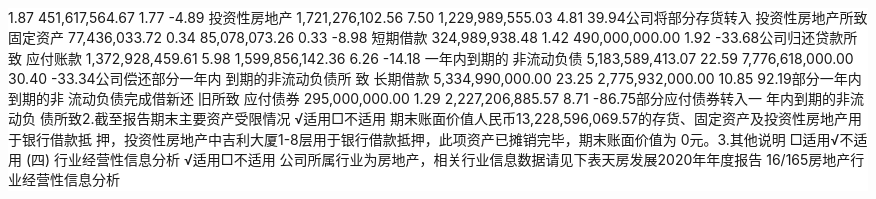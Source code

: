 1.87
451,617,564.67
1.77
-4.89
投资性房地产
1,721,276,102.56
7.50
1,229,989,555.03
4.81
39.94公司将部分存货转入
投资性房地产所致
固定资产
77,436,033.72
0.34
85,078,073.26
0.33
-8.98
短期借款
324,989,938.48
1.42
490,000,000.00
1.92
-33.68公司归还贷款所致
应付账款
1,372,928,459.61
5.98
1,599,856,142.36
6.26
-14.18
一年内到期的
非流动负债
5,183,589,413.07
22.59
7,776,618,000.00
30.40
-33.34公司偿还部分一年内
到期的非流动负债所
致
长期借款
5,334,990,000.00
23.25
2,775,932,000.00
10.85
92.19部分一年内到期的非
流动负债完成借新还
旧所致
应付债券
295,000,000.00
1.29
2,227,206,885.57
8.71
-86.75部分应付债券转入一
年内到期的非流动负
债所致2.截至报告期末主要资产受限情况
√适用□不适用
期末账面价值人民币13,228,596,069.57的存货、固定资产及投资性房地产用于银行借款抵
押，投资性房地产中吉利大厦1-8层用于银行借款抵押，此项资产已摊销完毕，期末账面价值为
0元。3.其他说明
□适用√不适用
(四)
行业经营性信息分析
√适用□不适用
公司所属行业为房地产，相关行业信息数据请见下表天房发展2020年年度报告
16/165房地产行业经营性信息分析